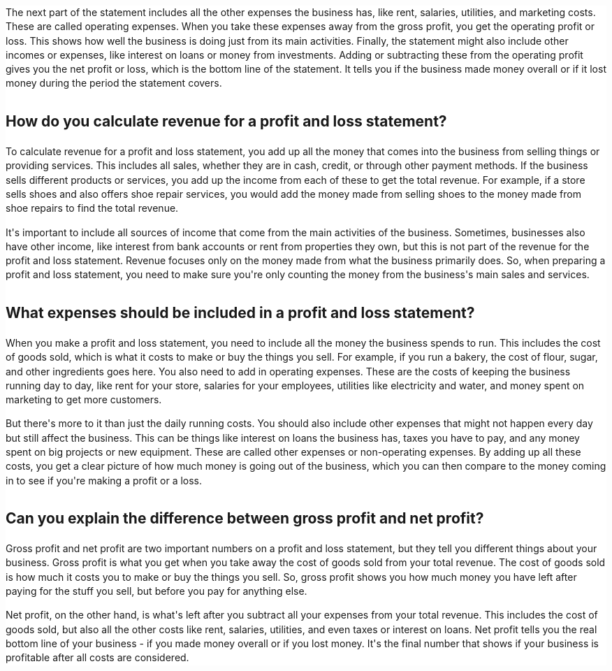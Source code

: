 The next part of the statement includes all the other expenses the business has, like rent, salaries, utilities, and marketing costs. These are called operating expenses. When you take these expenses away from the gross profit, you get the operating profit or loss. This shows how well the business is doing just from its main activities. Finally, the statement might also include other incomes or expenses, like interest on loans or money from investments. Adding or subtracting these from the operating profit gives you the net profit or loss, which is the bottom line of the statement. It tells you if the business made money overall or if it lost money during the period the statement covers.

## How do you calculate revenue for a profit and loss statement?

To calculate revenue for a profit and loss statement, you add up all the money that comes into the business from selling things or providing services. This includes all sales, whether they are in cash, credit, or through other payment methods. If the business sells different products or services, you add up the income from each of these to get the total revenue. For example, if a store sells shoes and also offers shoe repair services, you would add the money made from selling shoes to the money made from shoe repairs to find the total revenue.

It's important to include all sources of income that come from the main activities of the business. Sometimes, businesses also have other income, like interest from bank accounts or rent from properties they own, but this is not part of the revenue for the profit and loss statement. Revenue focuses only on the money made from what the business primarily does. So, when preparing a profit and loss statement, you need to make sure you're only counting the money from the business's main sales and services.

## What expenses should be included in a profit and loss statement?

When you make a profit and loss statement, you need to include all the money the business spends to run. This includes the cost of goods sold, which is what it costs to make or buy the things you sell. For example, if you run a bakery, the cost of flour, sugar, and other ingredients goes here. You also need to add in operating expenses. These are the costs of keeping the business running day to day, like rent for your store, salaries for your employees, utilities like electricity and water, and money spent on marketing to get more customers.

But there's more to it than just the daily running costs. You should also include other expenses that might not happen every day but still affect the business. This can be things like interest on loans the business has, taxes you have to pay, and any money spent on big projects or new equipment. These are called other expenses or non-operating expenses. By adding up all these costs, you get a clear picture of how much money is going out of the business, which you can then compare to the money coming in to see if you're making a profit or a loss.

## Can you explain the difference between gross profit and net profit?

Gross profit and net profit are two important numbers on a profit and loss statement, but they tell you different things about your business. Gross profit is what you get when you take away the cost of goods sold from your total revenue. The cost of goods sold is how much it costs you to make or buy the things you sell. So, gross profit shows you how much money you have left after paying for the stuff you sell, but before you pay for anything else.

Net profit, on the other hand, is what's left after you subtract all your expenses from your total revenue. This includes the cost of goods sold, but also all the other costs like rent, salaries, utilities, and even taxes or interest on loans. Net profit tells you the real bottom line of your business - if you made money overall or if you lost money. It's the final number that shows if your business is profitable after all costs are considered.
